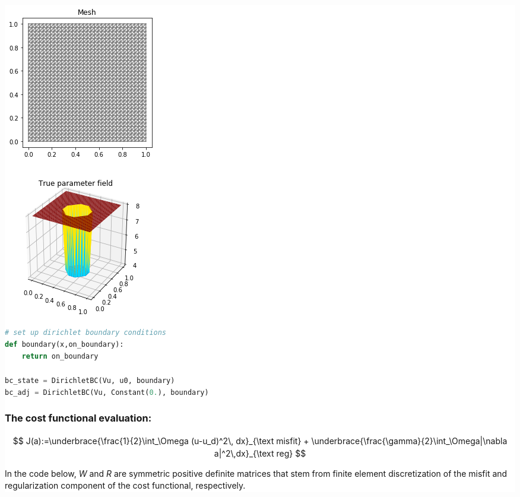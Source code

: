 ```python
```


![png](Poisson_SD_files/Poisson_SD_4_0.png)



![png](Poisson_SD_files/Poisson_SD_4_1.png)



```python
# set up dirichlet boundary conditions
def boundary(x,on_boundary):
    return on_boundary

bc_state = DirichletBC(Vu, u0, boundary)
bc_adj = DirichletBC(Vu, Constant(0.), boundary)
```

### The cost functional evaluation:

$$
J(a):=\underbrace{\frac{1}{2}\int_\Omega (u-u_d)^2\, dx}_{\text misfit} + \underbrace{\frac{\gamma}{2}\int_\Omega|\nabla a|^2\,dx}_{\text reg}
$$

In the code below, $W$ and $R$ are symmetric positive definite matrices that stem from finite element discretization of the misfit and regularization component of the cost functional, respectively.
